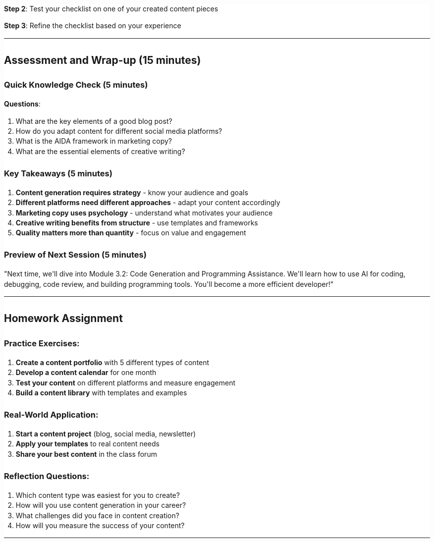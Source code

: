 **Step 2**: Test your checklist on one of your created content pieces

**Step 3**: Refine the checklist based on your experience

---

## **Assessment and Wrap-up (15 minutes)**

### **Quick Knowledge Check (5 minutes)**
**Questions**:
1. What are the key elements of a good blog post?
2. How do you adapt content for different social media platforms?
3. What is the AIDA framework in marketing copy?
4. What are the essential elements of creative writing?

### **Key Takeaways (5 minutes)**
1. **Content generation requires strategy** - know your audience and goals
2. **Different platforms need different approaches** - adapt your content accordingly
3. **Marketing copy uses psychology** - understand what motivates your audience
4. **Creative writing benefits from structure** - use templates and frameworks
5. **Quality matters more than quantity** - focus on value and engagement

### **Preview of Next Session (5 minutes)**
"Next time, we'll dive into Module 3.2: Code Generation and Programming Assistance. We'll learn how to use AI for coding, debugging, code review, and building programming tools. You'll become a more efficient developer!"

---

## **Homework Assignment**

### **Practice Exercises**:
1. **Create a content portfolio** with 5 different types of content
2. **Develop a content calendar** for one month
3. **Test your content** on different platforms and measure engagement
4. **Build a content library** with templates and examples

### **Real-World Application**:
1. **Start a content project** (blog, social media, newsletter)
2. **Apply your templates** to real content needs
3. **Share your best content** in the class forum

### **Reflection Questions**:
1. Which content type was easiest for you to create?
2. How will you use content generation in your career?
3. What challenges did you face in content creation?
4. How will you measure the success of your content?

---
